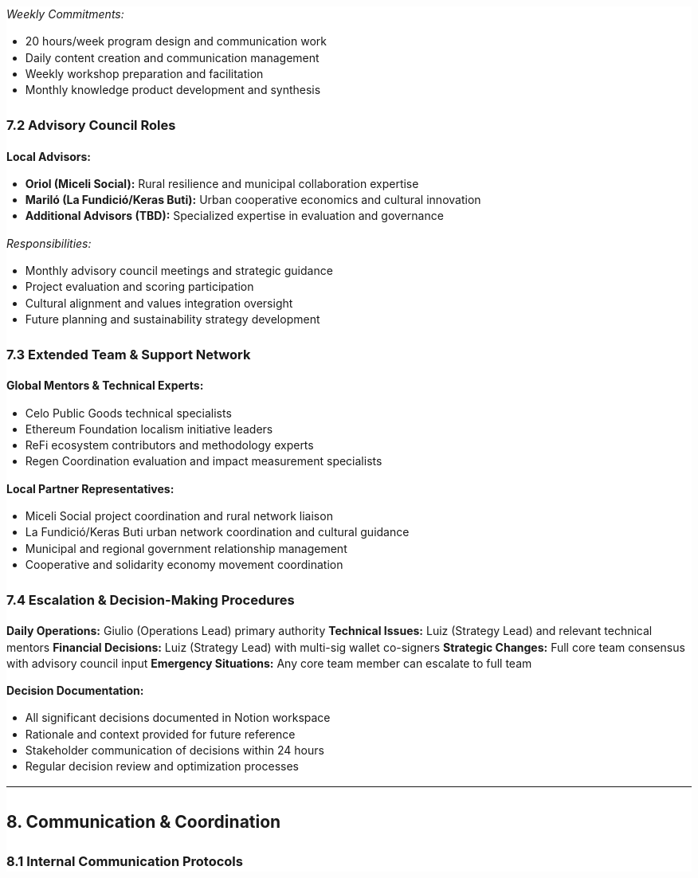 *Weekly Commitments:*
- 20 hours/week program design and communication work
- Daily content creation and communication management
- Weekly workshop preparation and facilitation
- Monthly knowledge product development and synthesis

### 7.2 Advisory Council Roles

**Local Advisors:**
- **Oriol (Miceli Social):** Rural resilience and municipal collaboration expertise
- **Mariló (La Fundició/Keras Buti):** Urban cooperative economics and cultural innovation
- **Additional Advisors (TBD):** Specialized expertise in evaluation and governance

*Responsibilities:*
- Monthly advisory council meetings and strategic guidance
- Project evaluation and scoring participation
- Cultural alignment and values integration oversight
- Future planning and sustainability strategy development

### 7.3 Extended Team & Support Network

**Global Mentors & Technical Experts:**
- Celo Public Goods technical specialists
- Ethereum Foundation localism initiative leaders
- ReFi ecosystem contributors and methodology experts
- Regen Coordination evaluation and impact measurement specialists

**Local Partner Representatives:**
- Miceli Social project coordination and rural network liaison
- La Fundició/Keras Buti urban network coordination and cultural guidance
- Municipal and regional government relationship management
- Cooperative and solidarity economy movement coordination

### 7.4 Escalation & Decision-Making Procedures

**Daily Operations:** Giulio (Operations Lead) primary authority
**Technical Issues:** Luiz (Strategy Lead) and relevant technical mentors
**Financial Decisions:** Luiz (Strategy Lead) with multi-sig wallet co-signers
**Strategic Changes:** Full core team consensus with advisory council input
**Emergency Situations:** Any core team member can escalate to full team

**Decision Documentation:**
- All significant decisions documented in Notion workspace
- Rationale and context provided for future reference
- Stakeholder communication of decisions within 24 hours
- Regular decision review and optimization processes

---

## 8. Communication & Coordination

### 8.1 Internal Communication Protocols
